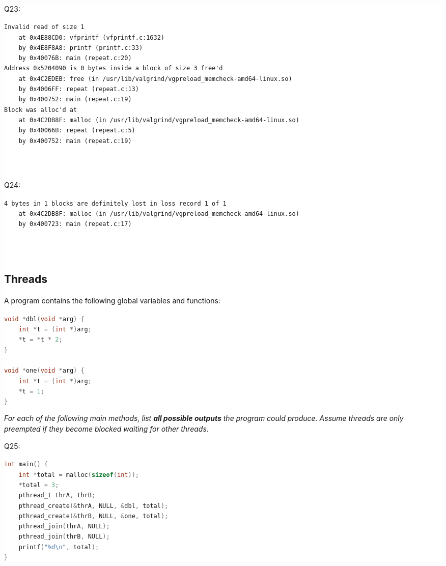 <div style="page-break-after:always;"></div>

Q23:
```
Invalid read of size 1
    at 0x4E88CD0: vfprintf (vfprintf.c:1632)
    by 0x4E8F8A8: printf (printf.c:33)
    by 0x40076B: main (repeat.c:20)
Address 0x5204090 is 0 bytes inside a block of size 3 free'd
    at 0x4C2EDEB: free (in /usr/lib/valgrind/vgpreload_memcheck-amd64-linux.so)
    by 0x4006FF: repeat (repeat.c:13)
    by 0x400752: main (repeat.c:19)
Block was alloc'd at
    at 0x4C2DB8F: malloc (in /usr/lib/valgrind/vgpreload_memcheck-amd64-linux.so)
    by 0x40066B: repeat (repeat.c:5)
    by 0x400752: main (repeat.c:19)
```
```



```

Q24:
```
4 bytes in 1 blocks are definitely lost in loss record 1 of 1
    at 0x4C2DB8F: malloc (in /usr/lib/valgrind/vgpreload_memcheck-amd64-linux.so)
    by 0x400723: main (repeat.c:17)
```
```



```

<div style="page-break-after:always;"></div>

## Threads
A program contains the following global variables and functions:
```C
void *dbl(void *arg) {
    int *t = (int *)arg;
    *t = *t * 2;
}

void *one(void *arg) {
    int *t = (int *)arg;
    *t = 1;
}
```

_For each of the following main methods, list **all possible outputs** the program could produce. Assume threads are only preempted if they become blocked waiting for other threads._

Q25:
```C
int main() {
    int *total = malloc(sizeof(int));
    *total = 3;
    pthread_t thrA, thrB;
    pthread_create(&thrA, NULL, &dbl, total);
    pthread_create(&thrB, NULL, &one, total);
    pthread_join(thrA, NULL);
    pthread_join(thrB, NULL);
    printf("%d\n", total);
}
```
```
```